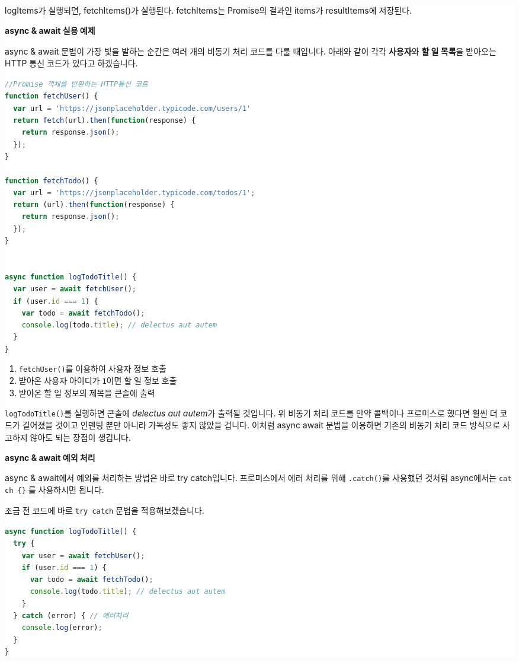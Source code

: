 logItems가 실행되면, fetchItems()가 실행된다. fetchItems는 Promise의 결과인 items가 resultItems에 저장된다.

**async & await 실용 예제**

async & await 문법이 가장 빛을 발하는 순간은 여러 개의 비동기 처리 코드를 다룰 때입니다. 아래와 같이 각각 **사용자**와 **할 일 목록**을 받아오는 HTTP 통신 코드가 있다고 하겠습니다.

```js
//Promise 객체를 반환하는 HTTP통신 코트
function fetchUser() {
  var url = 'https://jsonplaceholder.typicode.com/users/1'
  return fetch(url).then(function(response) {
    return response.json();
  });
}

function fetchTodo() {
  var url = 'https://jsonplaceholder.typicode.com/todos/1';
  return (url).then(function(response) {
    return response.json();
  });
}


async function logTodoTitle() {
  var user = await fetchUser();
  if (user.id === 1) {
    var todo = await fetchTodo();
    console.log(todo.title); // delectus aut autem
  }
}
```

1. `fetchUser()`를 이용하여 사용자 정보 호출
2. 받아온 사용자 아이디가 `1`이면 할 일 정보 호출
3. 받아온 할 일 정보의 제목을 콘솔에 출력

`logTodoTitle()`를 실행하면 콘솔에 *delectus aut autem*가 출력될 것입니다. 위 비동기 처리 코드를 만약 콜백이나 프로미스로 했다면 훨씬 더 코드가 길어졌을 것이고 인덴팅 뿐만 아니라 가독성도 좋지 않았을 겁니다. 이처럼 async await 문법을 이용하면 기존의 비동기 처리 코드 방식으로 사고하지 않아도 되는 장점이 생깁니다.

**async & await 예외 처리**

async & await에서 예외를 처리하는 방법은 바로 try catch입니다. 프로미스에서 에러 처리를 위해 `.catch()`를 사용했던 것처럼 async에서는 `catch {}` 를 사용하시면 됩니다.

조금 전 코드에 바로 `try catch` 문법을 적용해보겠습니다.

```js
async function logTodoTitle() {
  try {
    var user = await fetchUser();
    if (user.id === 1) {
      var todo = await fetchTodo();
      console.log(todo.title); // delectus aut autem
    }
  } catch (error) { // 에러처리
    console.log(error);
  }
}
```
